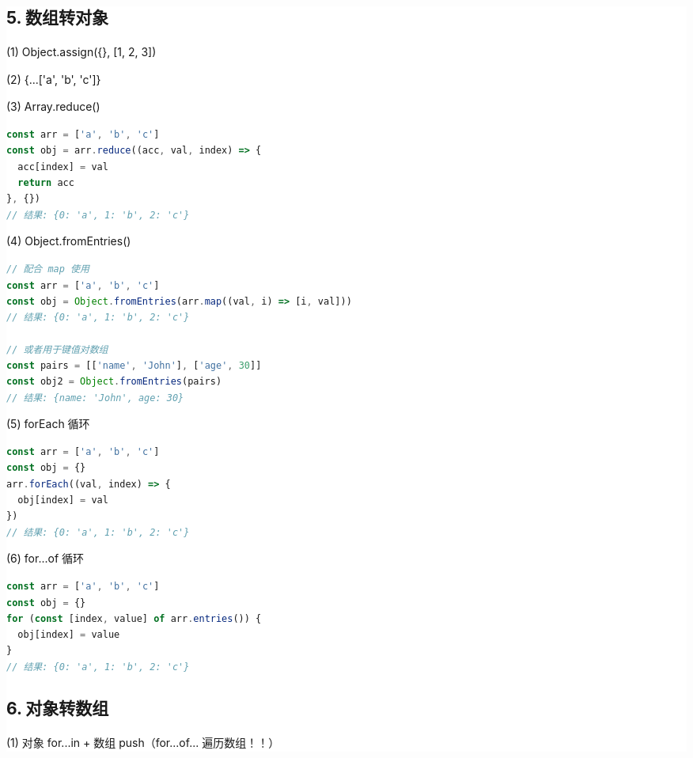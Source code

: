 ## 5. 数组转对象

(1) Object.assign({}, [1, 2, 3])

(2) {...['a', 'b', 'c']}

(3) Array.reduce()

```javascript
const arr = ['a', 'b', 'c']
const obj = arr.reduce((acc, val, index) => {
  acc[index] = val
  return acc
}, {})
// 结果: {0: 'a', 1: 'b', 2: 'c'}
```

(4) Object.fromEntries()

```javascript
// 配合 map 使用
const arr = ['a', 'b', 'c']
const obj = Object.fromEntries(arr.map((val, i) => [i, val]))
// 结果: {0: 'a', 1: 'b', 2: 'c'}

// 或者用于键值对数组
const pairs = [['name', 'John'], ['age', 30]]
const obj2 = Object.fromEntries(pairs)
// 结果: {name: 'John', age: 30}
```

(5) forEach 循环

```javascript
const arr = ['a', 'b', 'c']
const obj = {}
arr.forEach((val, index) => {
  obj[index] = val
})
// 结果: {0: 'a', 1: 'b', 2: 'c'}
```

(6) for...of 循环

```javascript
const arr = ['a', 'b', 'c']
const obj = {}
for (const [index, value] of arr.entries()) {
  obj[index] = value
}
// 结果: {0: 'a', 1: 'b', 2: 'c'}
```

## 6. 对象转数组

(1) 对象 for...in + 数组 push（for...of... 遍历数组！！）

